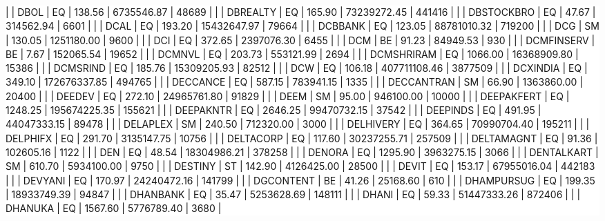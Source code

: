 |  | DBOL | EQ | 138.56 | 6735546.87 | 48689 |
|  | DBREALTY | EQ | 165.90 | 73239272.45 | 441416 |
|  | DBSTOCKBRO | EQ | 47.67 | 314562.94 | 6601 |
|  | DCAL | EQ | 193.20 | 15432647.97 | 79664 |
|  | DCBBANK | EQ | 123.05 | 88781010.32 | 719200 |
|  | DCG | SM | 130.05 | 1251180.00 | 9600 |
|  | DCI | EQ | 372.65 | 2397076.30 | 6455 |
|  | DCM | BE | 91.23 | 84949.53 | 930 |
|  | DCMFINSERV | BE | 7.67 | 152065.54 | 19652 |
|  | DCMNVL | EQ | 203.73 | 553121.99 | 2694 |
|  | DCMSHRIRAM | EQ | 1066.00 | 16368909.80 | 15386 |
|  | DCMSRIND | EQ | 185.76 | 15309205.93 | 82512 |
|  | DCW | EQ | 106.18 | 407711108.46 | 3877509 |
|  | DCXINDIA | EQ | 349.10 | 172676337.85 | 494765 |
|  | DECCANCE | EQ | 587.15 | 783941.15 | 1335 |
|  | DECCANTRAN | SM | 66.90 | 1363860.00 | 20400 |
|  | DEEDEV | EQ | 272.10 | 24965761.80 | 91829 |
|  | DEEM | SM | 95.00 | 946100.00 | 10000 |
|  | DEEPAKFERT | EQ | 1248.25 | 195674225.35 | 155621 |
|  | DEEPAKNTR | EQ | 2646.25 | 99470732.15 | 37542 |
|  | DEEPINDS | EQ | 491.95 | 44047333.15 | 89478 |
|  | DELAPLEX | SM | 240.50 | 712320.00 | 3000 |
|  | DELHIVERY | EQ | 364.65 | 70990704.40 | 195211 |
|  | DELPHIFX | EQ | 291.70 | 3135147.75 | 10756 |
|  | DELTACORP | EQ | 117.60 | 30237255.71 | 257509 |
|  | DELTAMAGNT | EQ | 91.36 | 102605.16 | 1122 |
|  | DEN | EQ | 48.54 | 18304986.21 | 378258 |
|  | DENORA | EQ | 1295.90 | 3963275.15 | 3066 |
|  | DENTALKART | SM | 610.70 | 5934100.00 | 9750 |
|  | DESTINY | ST | 142.90 | 4126425.00 | 28500 |
|  | DEVIT | EQ | 153.17 | 67955016.04 | 442183 |
|  | DEVYANI | EQ | 170.97 | 24240472.16 | 141799 |
|  | DGCONTENT | BE | 41.26 | 25168.60 | 610 |
|  | DHAMPURSUG | EQ | 199.35 | 18933749.39 | 94847 |
|  | DHANBANK | EQ | 35.47 | 5253628.69 | 148111 |
|  | DHANI | EQ | 59.33 | 51447333.26 | 872406 |
|  | DHANUKA | EQ | 1567.60 | 5776789.40 | 3680 |